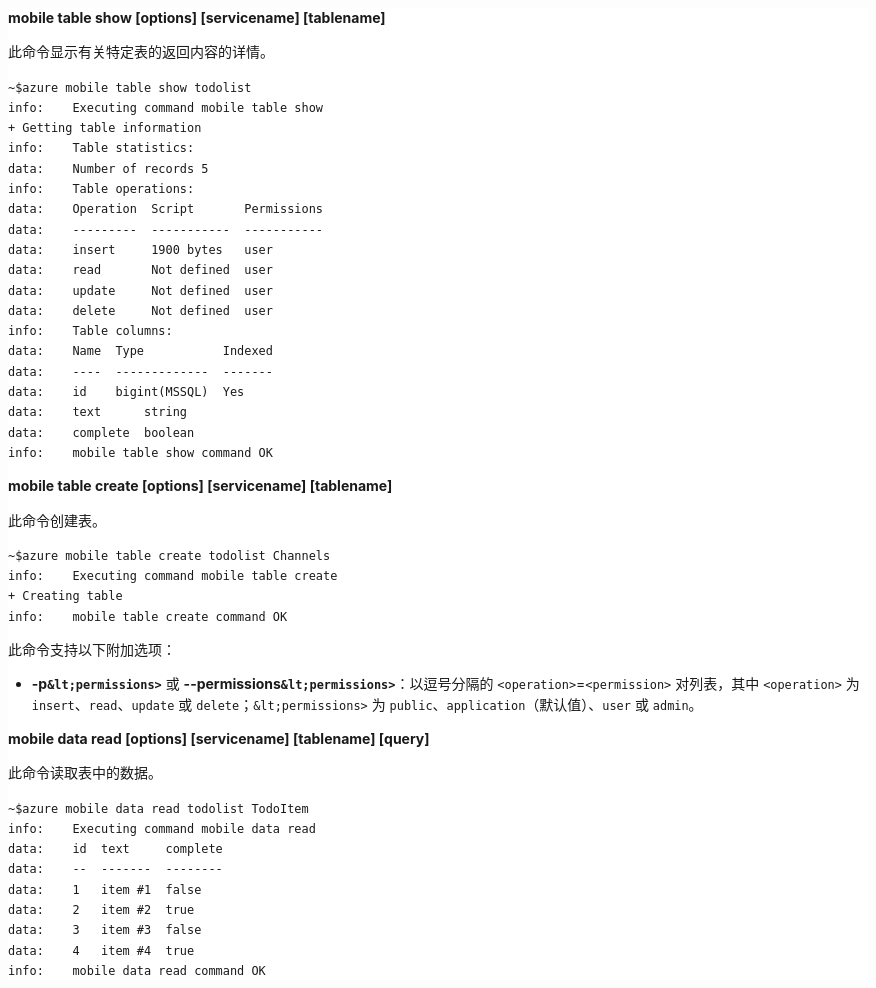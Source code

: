 **mobile table show [options] [servicename] [tablename]**

此命令显示有关特定表的返回内容的详情。

```
~$azure mobile table show todolist
info:    Executing command mobile table show
+ Getting table information
info:    Table statistics:
data:    Number of records 5
info:    Table operations:
data:    Operation  Script       Permissions
data:    ---------  -----------  -----------
data:    insert     1900 bytes   user
data:    read       Not defined  user
data:    update     Not defined  user
data:    delete     Not defined  user
info:    Table columns:
data:    Name  Type           Indexed
data:    ----  -------------  -------
data:    id    bigint(MSSQL)  Yes
data:    text      string
data:    complete  boolean
info:    mobile table show command OK
```

**mobile table create [options] [servicename] [tablename]**

此命令创建表。

```
~$azure mobile table create todolist Channels
info:    Executing command mobile table create
+ Creating table
info:    mobile table create command OK
```

此命令支持以下附加选项：

- **-p`&lt;permissions>`** 或 **--permissions`&lt;permissions>`**：以逗号分隔的 `<operation>`=`<permission>` 对列表，其中 `<operation>` 为 `insert`、`read`、`update` 或 `delete`；`&lt;permissions>` 为 `public`、`application`（默认值）、`user` 或 `admin`。

**mobile data read [options] [servicename] [tablename] [query]**

此命令读取表中的数据。

```
~$azure mobile data read todolist TodoItem
info:    Executing command mobile data read
data:    id  text     complete
data:    --  -------  --------
data:    1   item #1  false
data:    2   item #2  true
data:    3   item #3  false
data:    4   item #4  true
info:    mobile data read command OK
```
